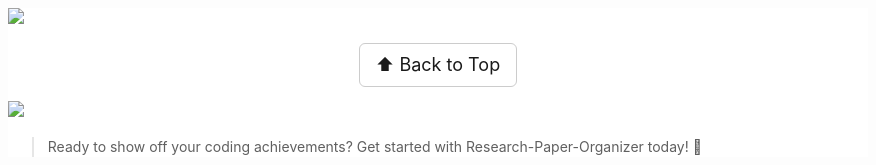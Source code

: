 <img src="https://user-images.githubusercontent.com/74038190/212284100-561aa473-3905-4a80-b561-0d28506553ee.gif" width="150%">

<p align="center">
  <a href="#top" style="font-size: 18px; padding: 8px 16px; display: inline-block; border: 1px solid #ccc; border-radius: 6px; text-decoration: none;">
    ⬆️ Back to Top
  </a>
</p>

<img src="https://capsule-render.vercel.app/api?type=waving&color=gradient&height=65&section=footer"/>

> Ready to show off your coding achievements? Get started with Research-Paper-Organizer today! 🚀